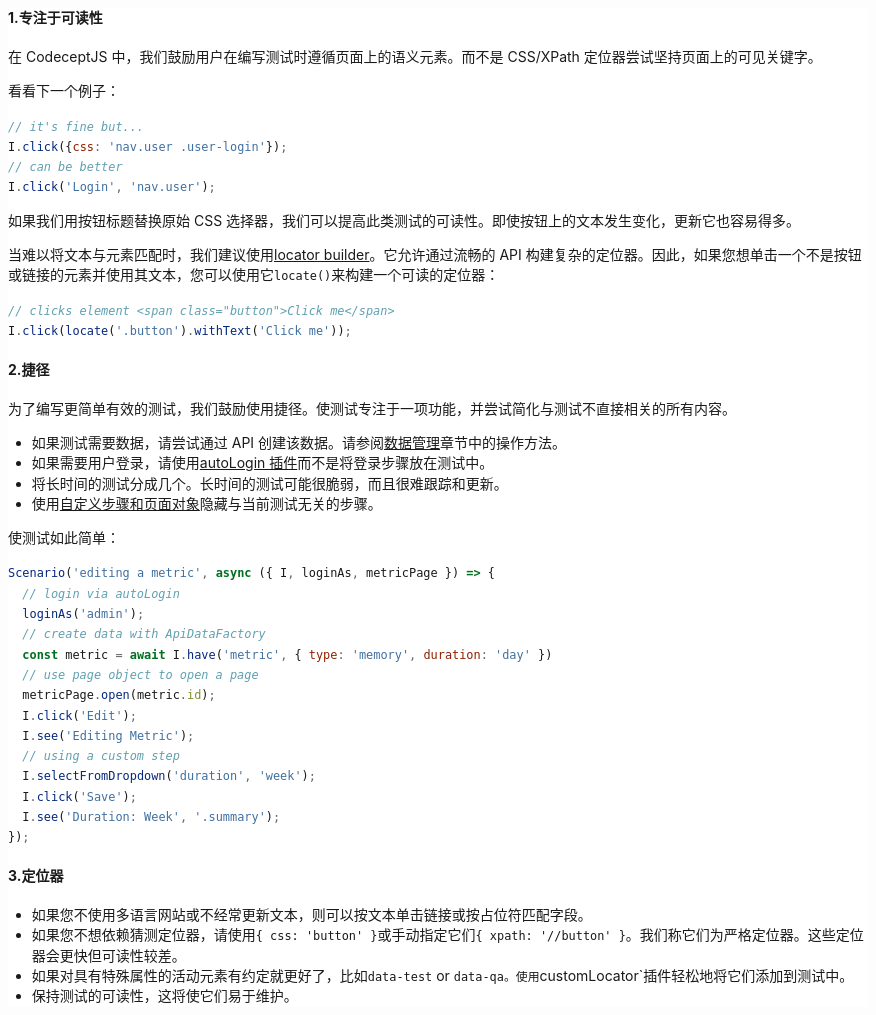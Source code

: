 #### 1.专注于可读性

在 CodeceptJS 中，我们鼓励用户在编写测试时遵循页面上的语义元素。而不是 CSS/XPath 定位器尝试坚持页面上的可见关键字。

看看下一个例子：

```js
// it's fine but...
I.click({css: 'nav.user .user-login'});
// can be better
I.click('Login', 'nav.user');
```

如果我们用按钮标题替换原始 CSS 选择器，我们可以提高此类测试的可读性。即使按钮上的文本发生变化，更新它也容易得多。

当难以将文本与元素匹配时，我们建议使用[locator builder](https://codecept.io/locators#locator-builder)。它允许通过流畅的 API 构建复杂的定位器。因此，如果您想单击一个不是按钮或链接的元素并使用其文本，您可以使用它`locate()`来构建一个可读的定位器：

```js
// clicks element <span class="button">Click me</span>
I.click(locate('.button').withText('Click me'));
```

#### 2.捷径

为了编写更简单有效的测试，我们鼓励使用捷径。使测试专注于一项功能，并尝试简化与测试不直接相关的所有内容。

- 如果测试需要数据，请尝试通过 API 创建该数据。请参阅[数据管理](https://codecept.io/data)章节中的操作方法。
- 如果需要用户登录，请使用[autoLogin 插件](https://codecept.io/plugins#autoLogin)而不是将登录步骤放在测试中。
- 将长时间的测试分成几个。长时间的测试可能很脆弱，而且很难跟踪和更新。
- 使用[自定义步骤和页面对象](https://codecept.io/pageobjects)隐藏与当前测试无关的步骤。

使测试如此简单：

```js
Scenario('editing a metric', async ({ I, loginAs, metricPage }) => {
  // login via autoLogin
  loginAs('admin');
  // create data with ApiDataFactory
  const metric = await I.have('metric', { type: 'memory', duration: 'day' })
  // use page object to open a page
  metricPage.open(metric.id);
  I.click('Edit');
  I.see('Editing Metric');
  // using a custom step
  I.selectFromDropdown('duration', 'week');
  I.click('Save');
  I.see('Duration: Week', '.summary');
});
```

#### 3.定位器

- 如果您不使用多语言网站或不经常更新文本，则可以按文本单击链接或按占位符匹配字段。
- 如果您不想依赖猜测定位器，请使用`{ css: 'button' }`或手动指定它们`{ xpath: '//button' }`。我们称它们为严格定位器。这些定位器会更快但可读性较差。
- 如果对具有特殊属性的活动元素有约定就更好了，比如`data-test` or `data-qa。使用`customLocator`插件轻松地将它们添加到测试中。
- 保持测试的可读性，这将使它们易于维护。
